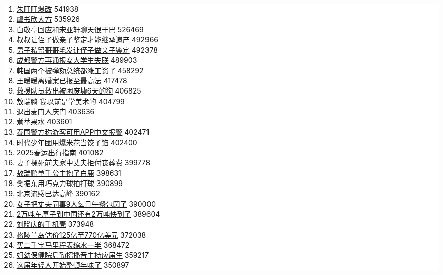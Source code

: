 1. [朱旺旺爆改](https://s.weibo.com/weibo?q=%23%E6%9C%B1%E6%97%BA%E6%97%BA%E7%88%86%E6%94%B9%23&t=31&band_rank=9&Refer=top) 541938
1. [虞书欣大方](https://s.weibo.com/weibo?q=%23%E8%99%9E%E4%B9%A6%E6%AC%A3%E5%A4%A7%E6%96%B9%23&t=31&band_rank=9&Refer=top) 535926
1. [白敬亭回应和宋亚轩聊天很干巴](https://s.weibo.com/weibo?q=%23%E7%99%BD%E6%95%AC%E4%BA%AD%E5%9B%9E%E5%BA%94%E5%92%8C%E5%AE%8B%E4%BA%9A%E8%BD%A9%E8%81%8A%E5%A4%A9%E5%BE%88%E5%B9%B2%E5%B7%B4%23&t=31&band_rank=6&Refer=top) 526469
1. [叔叔让侄子做亲子鉴定才能继承遗产](https://s.weibo.com/weibo?q=%23%E5%8F%94%E5%8F%94%E8%AE%A9%E4%BE%84%E5%AD%90%E5%81%9A%E4%BA%B2%E5%AD%90%E9%89%B4%E5%AE%9A%E6%89%8D%E8%83%BD%E7%BB%A7%E6%89%BF%E9%81%97%E4%BA%A7%23&t=31&band_rank=10&Refer=top) 492966
1. [男子私留哥哥毛发让侄子做亲子鉴定](https://s.weibo.com/weibo?q=%23%E7%94%B7%E5%AD%90%E7%A7%81%E7%95%99%E5%93%A5%E5%93%A5%E6%AF%9B%E5%8F%91%E8%AE%A9%E4%BE%84%E5%AD%90%E5%81%9A%E4%BA%B2%E5%AD%90%E9%89%B4%E5%AE%9A%23&t=31&band_rank=11&Refer=top) 492378
1. [成都警方再通报女大学生失联](https://s.weibo.com/weibo?q=%23%E6%88%90%E9%83%BD%E8%AD%A6%E6%96%B9%E5%86%8D%E9%80%9A%E6%8A%A5%E5%A5%B3%E5%A4%A7%E5%AD%A6%E7%94%9F%E5%A4%B1%E8%81%94%23&t=31&band_rank=12&Refer=top) 489903
1. [韩国两个被弹劾总统都涨工资了](https://s.weibo.com/weibo?q=%23%E9%9F%A9%E5%9B%BD%E4%B8%A4%E4%B8%AA%E8%A2%AB%E5%BC%B9%E5%8A%BE%E6%80%BB%E7%BB%9F%E9%83%BD%E6%B6%A8%E5%B7%A5%E8%B5%84%E4%BA%86%23&t=31&band_rank=9&Refer=top) 458292
1. [王暖暖离婚案已报至最高法](https://s.weibo.com/weibo?q=%23%E7%8E%8B%E6%9A%96%E6%9A%96%E7%A6%BB%E5%A9%9A%E6%A1%88%E5%B7%B2%E6%8A%A5%E8%87%B3%E6%9C%80%E9%AB%98%E6%B3%95%23&t=31&band_rank=8&Refer=top) 417478
1. [救援队员救出被困废墟6天的狗](https://s.weibo.com/weibo?q=%23%E6%95%91%E6%8F%B4%E9%98%9F%E5%91%98%E6%95%91%E5%87%BA%E8%A2%AB%E5%9B%B0%E5%BA%9F%E5%A2%9F6%E5%A4%A9%E7%9A%84%E7%8B%97%23&t=31&band_rank=9&Refer=top) 406825
1. [敖瑞鹏 我以前是学美术的](https://s.weibo.com/weibo?q=%E6%95%96%E7%91%9E%E9%B9%8F%20%E6%88%91%E4%BB%A5%E5%89%8D%E6%98%AF%E5%AD%A6%E7%BE%8E%E6%9C%AF%E7%9A%84&t=31&band_rank=10&Refer=top) 404799
1. [退出麦门入庆门](https://s.weibo.com/weibo?q=%23%E9%80%80%E5%87%BA%E9%BA%A6%E9%97%A8%E5%85%A5%E5%BA%86%E9%97%A8%23&t=31&band_rank=11&Refer=top) 403636
1. [煮苹果水](https://s.weibo.com/weibo?q=%E7%85%AE%E8%8B%B9%E6%9E%9C%E6%B0%B4&t=31&band_rank=12&Refer=top) 403601
1. [泰国警方称游客可用APP中文报警](https://s.weibo.com/weibo?q=%23%E6%B3%B0%E5%9B%BD%E8%AD%A6%E6%96%B9%E7%A7%B0%E6%B8%B8%E5%AE%A2%E5%8F%AF%E7%94%A8APP%E4%B8%AD%E6%96%87%E6%8A%A5%E8%AD%A6%23&t=31&band_rank=13&Refer=top) 402471
1. [时代少年团用爆米花当饺子馅](https://s.weibo.com/weibo?q=%23%E6%97%B6%E4%BB%A3%E5%B0%91%E5%B9%B4%E5%9B%A2%E7%94%A8%E7%88%86%E7%B1%B3%E8%8A%B1%E5%BD%93%E9%A5%BA%E5%AD%90%E9%A6%85%23&t=31&band_rank=13&Refer=top) 402400
1. [2025春运出行指南](https://s.weibo.com/weibo?q=%232025%E6%98%A5%E8%BF%90%E5%87%BA%E8%A1%8C%E6%8C%87%E5%8D%97%23&t=31&band_rank=10&Refer=top) 401082
1. [妻子裸死前夫家中丈夫拒付丧葬费](https://s.weibo.com/weibo?q=%23%E5%A6%BB%E5%AD%90%E8%A3%B8%E6%AD%BB%E5%89%8D%E5%A4%AB%E5%AE%B6%E4%B8%AD%E4%B8%88%E5%A4%AB%E6%8B%92%E4%BB%98%E4%B8%A7%E8%91%AC%E8%B4%B9%23&t=31&band_rank=11&Refer=top) 399778
1. [敖瑞鹏单手公主抱了白鹿](https://s.weibo.com/weibo?q=%23%E6%95%96%E7%91%9E%E9%B9%8F%E5%8D%95%E6%89%8B%E5%85%AC%E4%B8%BB%E6%8A%B1%E4%BA%86%E7%99%BD%E9%B9%BF%23&t=31&band_rank=28&Refer=top) 398631
1. [樊振东用巧克力球拍打球](https://s.weibo.com/weibo?q=%23%E6%A8%8A%E6%8C%AF%E4%B8%9C%E7%94%A8%E5%B7%A7%E5%85%8B%E5%8A%9B%E7%90%83%E6%8B%8D%E6%89%93%E7%90%83%23&t=31&band_rank=12&Refer=top) 390899
1. [北京流感已达高峰](https://s.weibo.com/weibo?q=%23%E5%8C%97%E4%BA%AC%E6%B5%81%E6%84%9F%E5%B7%B2%E8%BE%BE%E9%AB%98%E5%B3%B0%23&t=31&band_rank=13&Refer=top) 390162
1. [女子把丈夫同事9人每日午餐包圆了](https://s.weibo.com/weibo?q=%23%E5%A5%B3%E5%AD%90%E6%8A%8A%E4%B8%88%E5%A4%AB%E5%90%8C%E4%BA%8B9%E4%BA%BA%E6%AF%8F%E6%97%A5%E5%8D%88%E9%A4%90%E5%8C%85%E5%9C%86%E4%BA%86%23&t=31&band_rank=14&Refer=top) 390000
1. [2万吨车厘子到中国还有2万吨快到了](https://s.weibo.com/weibo?q=%232%E4%B8%87%E5%90%A8%E8%BD%A6%E5%8E%98%E5%AD%90%E5%88%B0%E4%B8%AD%E5%9B%BD%E8%BF%98%E6%9C%892%E4%B8%87%E5%90%A8%E5%BF%AB%E5%88%B0%E4%BA%86%23&t=31&band_rank=47&Refer=top) 389604
1. [刘晓庆的手机壳](https://s.weibo.com/weibo?q=%23%E5%88%98%E6%99%93%E5%BA%86%E7%9A%84%E6%89%8B%E6%9C%BA%E5%A3%B3%23&t=31&band_rank=13&Refer=top) 373948
1. [格陵兰岛估价125亿至770亿美元](https://s.weibo.com/weibo?q=%23%E6%A0%BC%E9%99%B5%E5%85%B0%E5%B2%9B%E4%BC%B0%E4%BB%B7125%E4%BA%BF%E8%87%B3770%E4%BA%BF%E7%BE%8E%E5%85%83%23&t=31&band_rank=14&Refer=top) 372038
1. [买二手宝马里程表缩水一半](https://s.weibo.com/weibo?q=%23%E4%B9%B0%E4%BA%8C%E6%89%8B%E5%AE%9D%E9%A9%AC%E9%87%8C%E7%A8%8B%E8%A1%A8%E7%BC%A9%E6%B0%B4%E4%B8%80%E5%8D%8A%23&t=31&band_rank=15&Refer=top) 368472
1. [妇幼保健院后勤招播音主持应届生](https://s.weibo.com/weibo?q=%23%E5%A6%87%E5%B9%BC%E4%BF%9D%E5%81%A5%E9%99%A2%E5%90%8E%E5%8B%A4%E6%8B%9B%E6%92%AD%E9%9F%B3%E4%B8%BB%E6%8C%81%E5%BA%94%E5%B1%8A%E7%94%9F%23&t=31&band_rank=15&Refer=top) 359217
1. [这届年轻人开始整顿年味了](https://s.weibo.com/weibo?q=%23%E8%BF%99%E5%B1%8A%E5%B9%B4%E8%BD%BB%E4%BA%BA%E5%BC%80%E5%A7%8B%E6%95%B4%E9%A1%BF%E5%B9%B4%E5%91%B3%E4%BA%86%23&t=31&band_rank=16&Refer=top) 350897